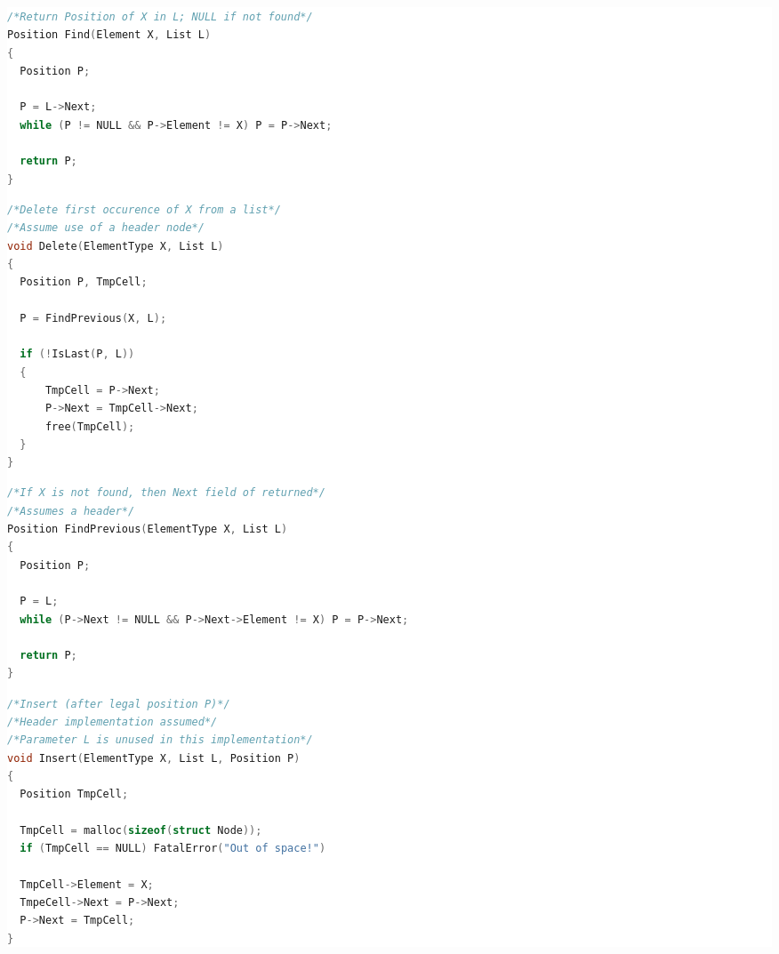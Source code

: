   ```c
  /*Return Position of X in L; NULL if not found*/
  Position Find(Element X, List L)
  {
  	Position P;
  	
  	P = L->Next;
  	while (P != NULL && P->Element != X) P = P->Next;
  	
  	return P;
  }
  ```

  ```c
  /*Delete first occurence of X from a list*/
  /*Assume use of a header node*/
  void Delete(ElementType X, List L)
  {
  	Position P, TmpCell;
  	
  	P = FindPrevious(X, L);
  	
  	if (!IsLast(P, L))
  	{
  		TmpCell = P->Next;
  		P->Next = TmpCell->Next;
  		free(TmpCell);
  	}
  }
  ```

  ```c
  /*If X is not found, then Next field of returned*/
  /*Assumes a header*/
  Position FindPrevious(ElementType X, List L)
  {
  	Position P;
  	
  	P = L;
  	while (P->Next != NULL && P->Next->Element != X) P = P->Next;
  	
  	return P;
  }
  ```

  ```c
  /*Insert (after legal position P)*/
  /*Header implementation assumed*/
  /*Parameter L is unused in this implementation*/
  void Insert(ElementType X, List L, Position P)
  {
  	Position TmpCell;
  	
  	TmpCell = malloc(sizeof(struct Node));
  	if (TmpCell == NULL) FatalError("Out of space!")
  	
  	TmpCell->Element = X;
  	TmpeCell->Next = P->Next;
  	P->Next = TmpCell;
  }
  ```
